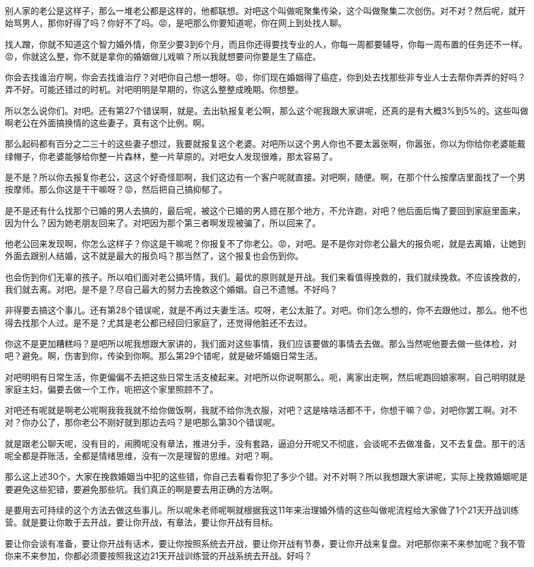 别人家的老公是这样子，那么一堆老公都是这样的，他都联想。对吧这个叫做呢聚集传染，这个叫做聚集二次创伤。对不对？然后呢，就开始骂男人，那你好得了吗？你好不了吗。😡，是吧那么你要知道呢，你在网上到处找人聊。

找人蹭，你就不知道这个智力婚外情，你至少要3到6个月，而且你还得要找专业的人，你每一周都要辅导，你每一周布置的任务还不一样。😡，你就这么整，你不就是拿你的婚姻做儿戏嘛？所以我就想要问你要是生了癌症。

你会去找谁治疗啊，你会去找谁治疗？对吧你自己想一想呀。😡，你们现在婚姻得了癌症，你到处去找那些非专业人士去帮你弄弄的好吗？弄不好。可能还错过的时机。对吧明明是早期的，你这么整整成晚期。你想整。

所以怎么说你们。对吧。还有第27个错误啊，就是。去出轨报复老公啊，那么这个呢我跟大家讲呢，还真的是有大概3%到5%的。这些叫做啊老公在外面搞换情的这些妻子，真有这个比例。啊。

那么起码都有百分之二三十的这些妻子想过，我要就报复这个老婆。对吧所以这个男人你也不要太嚣张啊，你嚣张，你以为你给你老婆能戴绿帽子，你老婆能够给你整一片森林，整一片草原的。对吧女人发现很难，那太容易了。

是不是？所以你去报复你老公，这这个好奇怪耶啊，我们这边有一个客户呢就直接。对吧啊，随便。啊，在那个什么按摩店里面找了一个男按摩师。那么你这是干干嘛呀？😡，然后把自己搞抑郁了。

是不是还有什么找那个已婚的男人去搞的，最后呢，被这个已婚的男人摁在那个地方，不允许跑，对吧？他后面后悔了要回到家庭里面来，因为什么？因为她老朋友回来了。对吧因为那个第三者啊发现被骗了，所以回来了。

他老公回来发现啊，你怎么这样子？你这是干嘛呢？你报复不了你老公。😡，对吧。是不是你对你老公最大的报负呢，就是去离婚，让她到外面去跟别人结婚，这不就是最大的报负吗？那当然了，这个报复也会伤到你。

也会伤到你们无辜的孩子。所以咱们面对老公搞坏情，我们。最优的原则就是开战。我们来看值得挽救的，我们就续挽救。不应该挽救的，我们就去离。对吧。是不是？尽自己最大的努力去挽救这个婚姻。自己不遗憾。不好吗？

非得要去搞这个事儿。还有第28个错误呢，就是不再过夫妻生活。哎呀，老公太脏了。对吧。你们怎么想的，你不去跟他过，那么。他不也得去找那个人过。是不是？尤其是老公都已经回归家庭了，还觉得他脏还不去过。

你这不是更加糟糕吗？是吧所以呢我想跟大家讲的，我们面对这些事情，我们应该要做的事情去去做。那么当然呢他要去做一些体检，对吧？避免。啊，伤害到你，传染到你啊。那么第29个错呢，就是破坏婚姻日常生活。

对吧明明有日常生活，你更偏偏不去把这些日常生活支棱起来。对吧所以你说啊那么。呃，离家出走啊，然后呢跑回娘家啊，自己明明就是家庭主妇，偏要去做一个工作，呃把这个家里照顾不了。

对吧还有呢就是啊老公呢啊我我我就不给你做饭啊，我就不给你洗衣服，对吧？这是啥啥活都不干，你想干嘛？😡，对吧你罢工啊。对不对？你办公了，那你老公不刚好就到那边去吗？是吧那么第30个错误呢。

就是跟老公聊天呢，没有目的，闹腾呢没有章法，推进分手，没有套路，逼迫分开呢又不彻底，会谈呢不去做准备，又不去复盘。那干的活呢全都是莽账活，全都是情绪思维，没有一次是理智的思维。对吧？啊。

那么这上述30个，大家在挽救婚姻当中犯的这些错，你自己去看看你犯了多少个错。对不对啊？所以我想跟大家讲呢，实际上挽救婚姻呢是要避免这些犯错，要避免那些坑。我们真正的啊是要去用正确的方法啊。

是要用去可持续的这个方法去做这些事儿。所以呢朱老师呢啊就根据我这11年来治理婚外情的这些叫做呢流程给大家做了1个21天开战训练营。就是要让你敢于去开战，要让你开战，有章法，要让你开战有目标。

要让你会谈有准备，要让你开战有话术，要让你按照系统去开战，要让你开战有节奏，要让你开战来复盘。对吧那你来不来参加呢？我不管你来不来参加，你都必须要按照我这边21天开战训练营的开战系统去开战。好吗？

